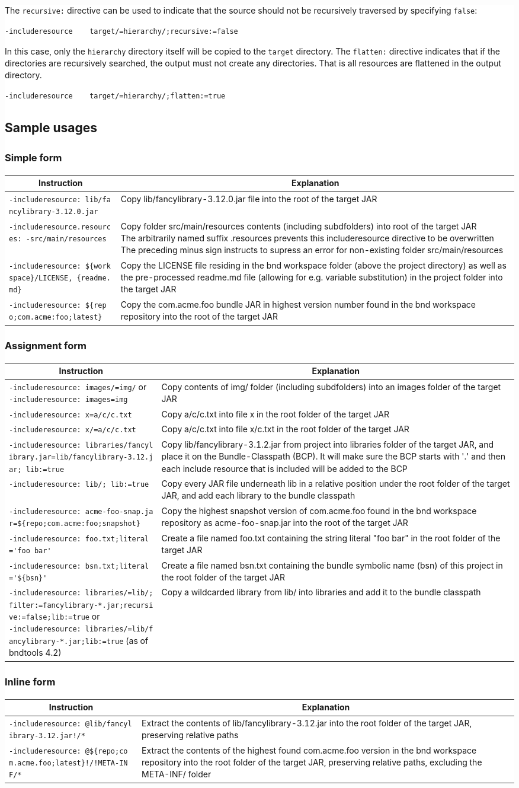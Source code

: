 The `recursive:` directive can be used to indicate that the source should not be recursively traversed by specifying `false`:

    -includeresource    target/=hierarchy/;recursive:=false

In this case, only the `hierarchy` directory itself will be copied to the `target` directory.  The `flatten:` directive indicates that if the directories are recursively searched, the output must not create any directories. That is all resources are flattened in the output directory.

    -includeresource    target/=hierarchy/;flatten:=true

## Sample usages

### Simple form

| Instruction | Explanation |
| --- | --- |
| `-includeresource: lib/fancylibrary-3.12.0.jar` | Copy lib/fancylibrary-3.12.0.jar file into the root of the target JAR |
| `-includeresource.resources: -src/main/resources` | Copy folder src/main/resources contents (including subdfolders) into root of the target JAR <br>The arbitrarily named suffix .resources prevents this includeresource directive to be overwritten <br>The preceding minus sign instructs to supress an error for non-existing folder src/main/resources |
| `-includeresource: ${workspace}/LICENSE, {readme.md}` | Copy the LICENSE file residing in the bnd workspace folder (above the project directory) as well as the pre-processed readme.md file (allowing for e.g. variable substitution) in the project folder into the target JAR |
| `-includeresource: ${repo;com.acme:foo;latest}` | Copy the com.acme.foo bundle JAR in highest version number found in the bnd workspace repository into the root of the target JAR |

### Assignment form

| Instruction | Explanation |
| --- | --- |
| `-includeresource: images/=img/` or <br>`-includeresource: images=img` | Copy contents of img/ folder (including subdfolders) into an images folder of the target JAR |
| `-includeresource: x=a/c/c.txt` | Copy a/c/c.txt into file x in the root folder of the target JAR |
| `-includeresource: x/=a/c/c.txt` | Copy a/c/c.txt into file x/c.txt in the root folder of the target JAR |
| `-includeresource: libraries/fancylibrary.jar=lib/fancylibrary-3.12.jar; lib:=true` | Copy lib/fancylibrary-3.1.2.jar from project into libraries folder of the target JAR, and place it on the Bundle-Classpath (BCP). It will make sure the BCP starts with '.' and then each include resource that is included will be added to the BCP |
| `-includeresource: lib/; lib:=true` | Copy every JAR file underneath lib in a relative position under the root folder of the target JAR, and add each library to the bundle classpath |
| `-includeresource: acme-foo-snap.jar=${repo;com.acme:foo;snapshot}` | Copy the highest snapshot version of com.acme.foo found in the bnd workspace repository as acme-foo-snap.jar into the root of the target JAR |
| `-includeresource: foo.txt;literal='foo bar'` | Create a file named foo.txt containing the string literal "foo bar" in the root folder of the target JAR |
| `-includeresource: bsn.txt;literal='${bsn}'` | Create a file named bsn.txt containing the bundle symbolic name (bsn) of this project in the root folder of the target JAR |
| `-includeresource: libraries/=lib/;filter:=fancylibrary-*.jar;recursive:=false;lib:=true` or <br>`-includeresource: libraries/=lib/fancylibrary-*.jar;lib:=true` (as of bndtools 4.2) | Copy a wildcarded library from lib/ into libraries and add it to the bundle classpath |

### Inline form

| Instruction | Explanation |
| --- | --- |
| `-includeresource: @lib/fancylibrary-3.12.jar!/*` | Extract the contents of lib/fancylibrary-3.12.jar into the root folder of the target JAR, preserving relative paths |
| `-includeresource: @${repo;com.acme.foo;latest}!/!META-INF/*` | Extract the contents of the highest found com.acme.foo version in the bnd workspace repository into the root folder of the target JAR, preserving relative paths, excluding the META-INF/ folder |

